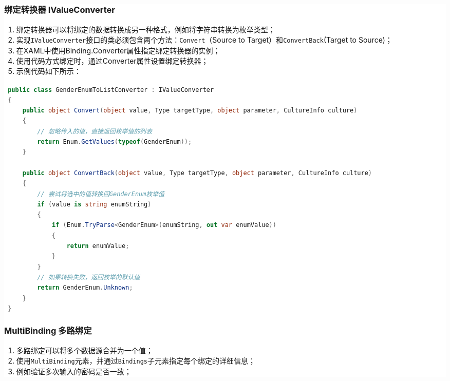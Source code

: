 ### 绑定转换器 IValueConverter
1. 绑定转换器可以将绑定的数据转换成另一种格式，例如将字符串转换为枚举类型；
2. 实现`IValueConverter`接口的类必须包含两个方法：`Convert`（Source to Target）和`ConvertBack`(Target to Source)；
3. 在XAML中使用Binding.Converter属性指定绑定转换器的实例；
4. 使用代码方式绑定时，通过Converter属性设置绑定转换器；
5. 示例代码如下所示：
```csharp
 public class GenderEnumToListConverter : IValueConverter
 {
     public object Convert(object value, Type targetType, object parameter, CultureInfo culture)
     {
         // 忽略传入的值，直接返回枚举值的列表
         return Enum.GetValues(typeof(GenderEnum));
     }

     public object ConvertBack(object value, Type targetType, object parameter, CultureInfo culture)
     {
         // 尝试将选中的值转换回GenderEnum枚举值
         if (value is string enumString)
         {
             if (Enum.TryParse<GenderEnum>(enumString, out var enumValue))
             {
                 return enumValue;
             }
         }
         // 如果转换失败，返回枚举的默认值
         return GenderEnum.Unknown;
     }
 }
```

### MultiBinding 多路绑定
1. 多路绑定可以将多个数据源合并为一个值；
2. 使用`MultiBinding`元素，并通过`Bindings`子元素指定每个绑定的详细信息；
3. 例如验证多次输入的密码是否一致；